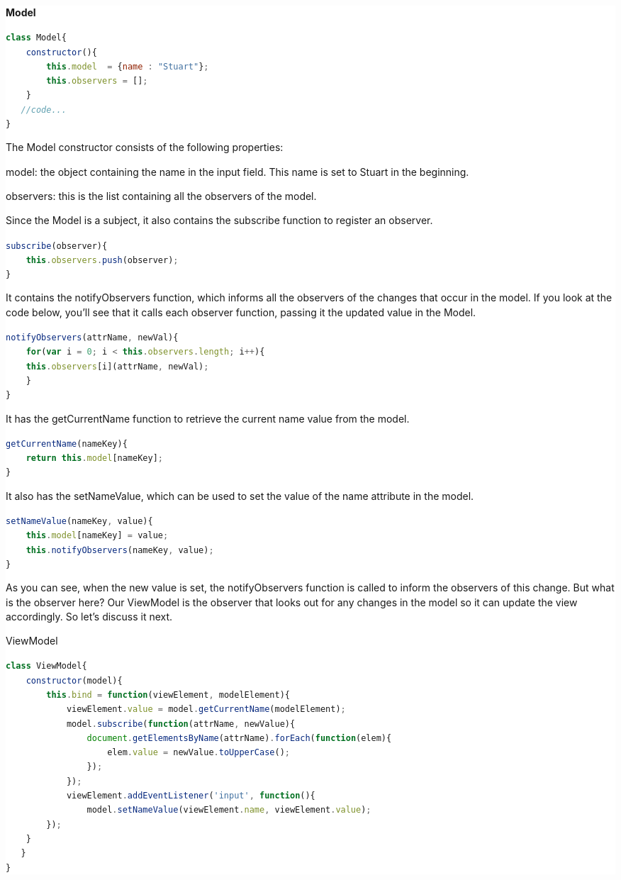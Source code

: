 **Model**
```javascript
class Model{
    constructor(){
        this.model  = {name : "Stuart"};
        this.observers = [];
    }
   //code...
}
```
The Model constructor consists of the following properties:

model: the object containing the name in the input field. This name is set to Stuart in the beginning.

observers: this is the list containing all the observers of the model.

Since the Model is a subject, it also contains the subscribe function to register an observer.
```javascript
subscribe(observer){
    this.observers.push(observer);
}
```
It contains the notifyObservers function, which informs all the observers of the changes that occur in the model. If you look at the code below, you’ll see that it calls each observer function, passing it the updated value in the Model.
```javascript
notifyObservers(attrName, newVal){
    for(var i = 0; i < this.observers.length; i++){
    this.observers[i](attrName, newVal);
    }
}
```
It has the getCurrentName function to retrieve the current name value from the model.
```javascript
getCurrentName(nameKey){
    return this.model[nameKey];
}
```
It also has the setNameValue, which can be used to set the value of the name attribute in the model.
```javascript
setNameValue(nameKey, value){
    this.model[nameKey] = value;
    this.notifyObservers(nameKey, value);
}
```
As you can see, when the new value is set, the notifyObservers function is called to inform the observers of this change. But what is the observer here? Our ViewModel is the observer that looks out for any changes in the model so it can update the view accordingly. So let’s discuss it next.

ViewModel
```javascript
class ViewModel{
    constructor(model){
        this.bind = function(viewElement, modelElement){
            viewElement.value = model.getCurrentName(modelElement);
            model.subscribe(function(attrName, newValue){
                document.getElementsByName(attrName).forEach(function(elem){
                    elem.value = newValue.toUpperCase();
                });
            });
            viewElement.addEventListener('input', function(){
                model.setNameValue(viewElement.name, viewElement.value);
        });
    }
   }
}
```